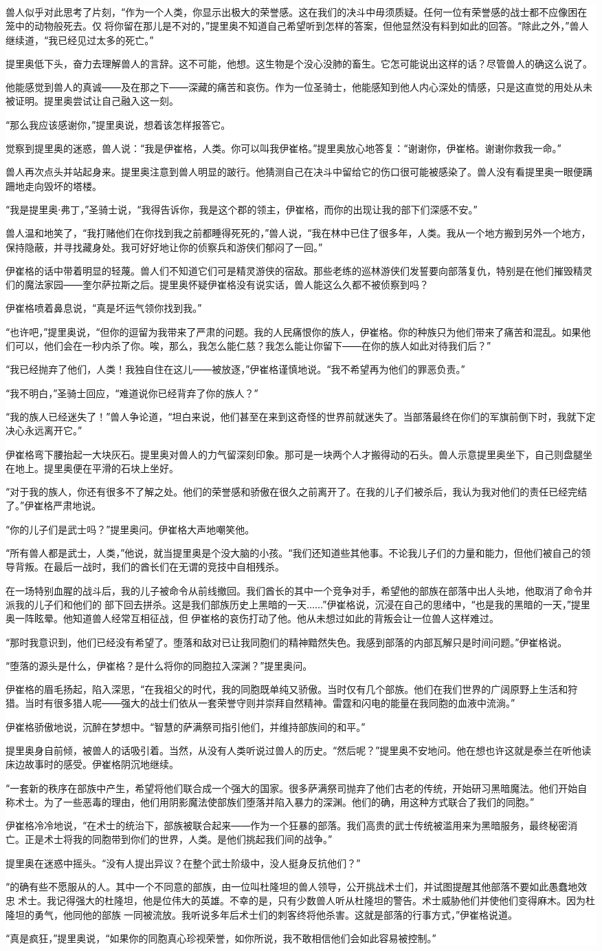 兽人似乎对此思考了片刻，“作为一个人类，你显示出极大的荣誉感。这在我们的决斗中毋须质疑。任何一位有荣誉感的战士都不应像困在笼中的动物般死去。仅 将你留在那儿是不对的，”提里奥不知道自己希望听到怎样的答案，但他显然没有料到如此的回答。“除此之外，”兽人继续道，“我已经见过太多的死亡。”

提里奥低下头，奋力去理解兽人的言辞。这不可能，他想。这生物是个没心没肺的畜生。它怎可能说出这样的话？尽管兽人的确这么说了。

他能感觉到兽人的真诚——及在那之下——深藏的痛苦和哀伤。作为一位圣骑士，他能感知到他人内心深处的情感，只是这直觉的用处从未被证明。提里奥尝试让自己融入这一刻。

“那么我应该感谢你，”提里奥说，想着该怎样报答它。

觉察到提里奥的迷惑，兽人说：“我是伊崔格，人类。你可以叫我伊崔格。”提里奥放心地答复：“谢谢你，伊崔格。谢谢你救我一命。”

兽人再次点头并站起身来。提里奥注意到兽人明显的跛行。他猜测自己在决斗中留给它的伤口很可能被感染了。兽人没有看提里奥一眼便蹒跚地走向毁坏的塔楼。

“我是提里奥·弗丁，”圣骑士说，“我得告诉你，我是这个郡的领主，伊崔格，而你的出现让我的部下们深感不安。”

兽人温和地笑了，“我打赌他们在你找到我之前都睡得死死的，”兽人说，“我在林中已住了很多年，人类。我从一个地方搬到另外一个地方，保持隐蔽，并寻找藏身处。我可好好地让你的侦察兵和游侠们郁闷了一回。”

伊崔格的话中带着明显的轻蔑。兽人们不知道它们可是精灵游侠的宿敌。那些老练的巡林游侠们发誓要向部落复仇，特别是在他们摧毁精灵们的魔法家园——奎尔萨拉斯之后。提里奥怀疑伊崔格没有说实话，兽人能这么久都不被侦察到吗？

伊崔格喷着鼻息说，“真是坏运气领你找到我。”

“也许吧，”提里奥说，“但你的逗留为我带来了严肃的问题。我的人民痛恨你的族人，伊崔格。你的种族只为他们带来了痛苦和混乱。如果他们可以，他们会在一秒内杀了你。唉，那么，我怎么能仁慈？我怎么能让你留下——在你的族人如此对待我们后？”

“我已经抛弃了他们，人类！我独自住在这儿——被放逐，”伊崔格谨慎地说。“我不希望再为他们的罪恶负责。”

“我不明白，”圣骑士回应，“难道说你已经背弃了你的族人？”

“我的族人已经迷失了！”兽人争论道，“坦白来说，他们甚至在来到这奇怪的世界前就迷失了。当部落最终在你们的军旗前倒下时，我就下定决心永远离开它。”

伊崔格弯下腰抬起一大块灰石。提里奥对兽人的力气留深刻印象。那可是一块两个人才搬得动的石头。兽人示意提里奥坐下，自己则盘腿坐在地上。提里奥便在平滑的石块上坐好。

“对于我的族人，你还有很多不了解之处。他们的荣誉感和骄傲在很久之前离开了。在我的儿子们被杀后，我认为我对他们的责任已经完结了。”伊崔格严肃地说。

“你的儿子们是武士吗？”提里奥问。伊崔格大声地嘲笑他。

“所有兽人都是武士，人类，”他说，就当提里奥是个没大脑的小孩。“我们还知道些其他事。不论我儿子们的力量和能力，但他们被自己的领导背叛。在最后一战时，我们的酋长们在无谓的竞技中自相残杀。

在一场特别血腥的战斗后，我的儿子被命令从前线撤回。我们酋长的其中一个竞争对手，希望他的部族在部落中出人头地，他取消了命令并派我的儿子们和他们的 部下回去拼杀。这是我们部族历史上黑暗的一天……”伊崔格说，沉浸在自己的思绪中，“也是我的黑暗的一天，”提里奥一阵眩晕。他知道兽人经常互相征战，但 伊崔格的哀伤打动了他。他从未想过如此的背叛会让一位兽人这样难过。

“那时我意识到，他们已经没有希望了。堕落和敌对已让我同胞们的精神黯然失色。我感到部落的内部瓦解只是时间问题。”伊崔格说。

“堕落的源头是什么，伊崔格？是什么将你的同胞拉入深渊？”提里奥问。

伊崔格的眉毛扬起，陷入深思，“在我祖父的时代，我的同胞既单纯又骄傲。当时仅有几个部族。他们在我们世界的广阔原野上生活和狩猎。当时有很多猎人呢——强大的战士们依从一套荣誉守则并崇拜自然精神。雷霆和闪电的能量在我同胞的血液中流淌。”

伊崔格骄傲地说，沉醉在梦想中。“智慧的萨满祭司指引他们，并维持部族间的和平。”

提里奥身自前倾，被兽人的话吸引着。当然，从没有人类听说过兽人的历史。“然后呢？”提里奥不安地问。他在想也许这就是泰兰在听他读床边故事时的感受。伊崔格阴沉地继续。

“一套新的秩序在部族中产生，希望将他们联合成一个强大的国家。很多萨满祭司抛弃了他们古老的传统，开始研习黑暗魔法。他们开始自称术士。为了一些恶毒的理由，他们用阴影魔法使部族们堕落并陷入暴力的深渊。他们的确，用这种方式联合了我们的同胞。”

伊崔格冷冷地说，“在术士的统治下，部族被联合起来——作为一个狂暴的部落。我们高贵的武士传统被滥用来为黑暗服务，最终秘密消亡。正是术士将我的同胞带到你们的世界，人类。是他们挑起我们间的战争。”

提里奥在迷惑中摇头。“没有人提出异议？在整个武士阶级中，没人挺身反抗他们？”

“的确有些不愿服从的人。其中一个不同意的部族，由一位叫杜隆坦的兽人领导，公开挑战术士们，并试图提醒其他部落不要如此愚蠢地效忠 术士。我记得强大的杜隆坦，他是位伟大的英雄。不幸的是，只有少数兽人听从杜隆坦的警告。术士威胁他们并使他们变得麻木。因为杜隆坦的勇气，他同他的部族 一同被流放。我听说多年后术士们的刺客终将他杀害。这就是部落的行事方式，”伊崔格说道。

“真是疯狂，”提里奥说，“如果你的同胞真心珍视荣誉，如你所说，我不敢相信他们会如此容易被控制。”
